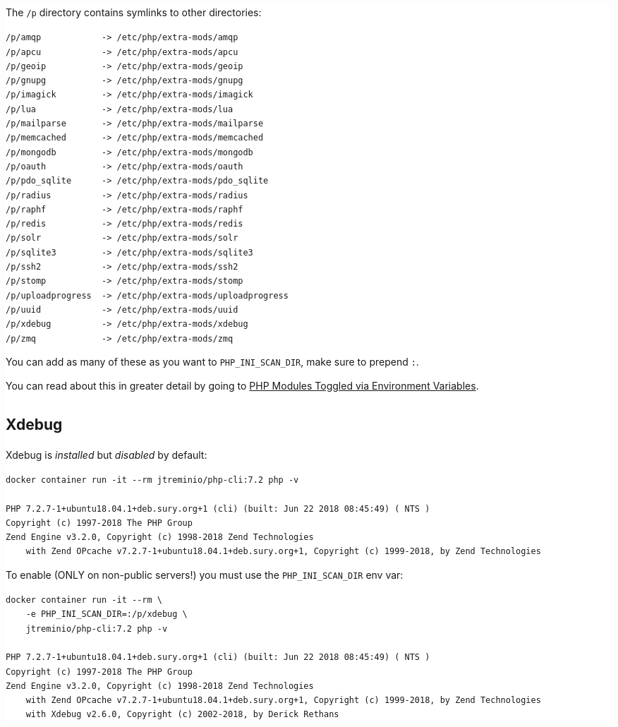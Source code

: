The `/p` directory contains symlinks to other directories:

    /p/amqp            -> /etc/php/extra-mods/amqp
    /p/apcu            -> /etc/php/extra-mods/apcu
    /p/geoip           -> /etc/php/extra-mods/geoip
    /p/gnupg           -> /etc/php/extra-mods/gnupg
    /p/imagick         -> /etc/php/extra-mods/imagick
    /p/lua             -> /etc/php/extra-mods/lua
    /p/mailparse       -> /etc/php/extra-mods/mailparse
    /p/memcached       -> /etc/php/extra-mods/memcached
    /p/mongodb         -> /etc/php/extra-mods/mongodb
    /p/oauth           -> /etc/php/extra-mods/oauth
    /p/pdo_sqlite      -> /etc/php/extra-mods/pdo_sqlite
    /p/radius          -> /etc/php/extra-mods/radius
    /p/raphf           -> /etc/php/extra-mods/raphf
    /p/redis           -> /etc/php/extra-mods/redis
    /p/solr            -> /etc/php/extra-mods/solr
    /p/sqlite3         -> /etc/php/extra-mods/sqlite3
    /p/ssh2            -> /etc/php/extra-mods/ssh2
    /p/stomp           -> /etc/php/extra-mods/stomp
    /p/uploadprogress  -> /etc/php/extra-mods/uploadprogress
    /p/uuid            -> /etc/php/extra-mods/uuid
    /p/xdebug          -> /etc/php/extra-mods/xdebug
    /p/zmq             -> /etc/php/extra-mods/zmq

You can add as many of these as you want to `PHP_INI_SCAN_DIR`, make sure to prepend `:`.

You can read about this in greater detail by going to [PHP Modules Toggled via Environment Variables](https://jtreminio.com/blog/php-modules-toggled-via-environment-variables/).

## Xdebug

Xdebug is _installed_ but _disabled_ by default:

    docker container run -it --rm jtreminio/php-cli:7.2 php -v
    
    PHP 7.2.7-1+ubuntu18.04.1+deb.sury.org+1 (cli) (built: Jun 22 2018 08:45:49) ( NTS )
    Copyright (c) 1997-2018 The PHP Group
    Zend Engine v3.2.0, Copyright (c) 1998-2018 Zend Technologies
        with Zend OPcache v7.2.7-1+ubuntu18.04.1+deb.sury.org+1, Copyright (c) 1999-2018, by Zend Technologies

To enable (ONLY on non-public servers!) you must use the `PHP_INI_SCAN_DIR` env var:

    docker container run -it --rm \
        -e PHP_INI_SCAN_DIR=:/p/xdebug \
        jtreminio/php-cli:7.2 php -v
    
    PHP 7.2.7-1+ubuntu18.04.1+deb.sury.org+1 (cli) (built: Jun 22 2018 08:45:49) ( NTS )
    Copyright (c) 1997-2018 The PHP Group
    Zend Engine v3.2.0, Copyright (c) 1998-2018 Zend Technologies
        with Zend OPcache v7.2.7-1+ubuntu18.04.1+deb.sury.org+1, Copyright (c) 1999-2018, by Zend Technologies
        with Xdebug v2.6.0, Copyright (c) 2002-2018, by Derick Rethans
